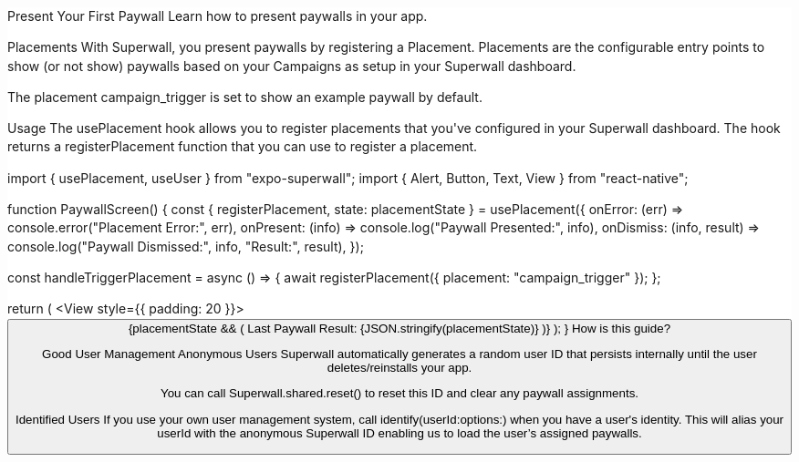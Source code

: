 Present Your First Paywall
Learn how to present paywalls in your app.

Placements
With Superwall, you present paywalls by registering a Placement. Placements are the configurable entry points to show (or not show) paywalls based on your Campaigns as setup in your Superwall dashboard.

The placement campaign_trigger is set to show an example paywall by default.

Usage
The usePlacement hook allows you to register placements that you've configured in your Superwall dashboard. The hook returns a registerPlacement function that you can use to register a placement.


import { usePlacement, useUser } from "expo-superwall";
import { Alert, Button, Text, View } from "react-native";

function PaywallScreen() {
  const { registerPlacement, state: placementState } = usePlacement({
    onError: (err) => console.error("Placement Error:", err),
    onPresent: (info) => console.log("Paywall Presented:", info),
    onDismiss: (info, result) =>
      console.log("Paywall Dismissed:", info, "Result:", result),
  });

  const handleTriggerPlacement = async () => {
    await registerPlacement({
      placement: "campaign_trigger"
    });
  };

  return (
    <View style={{ padding: 20 }}>
      <Button title="Show Paywall" onPress={handleTriggerPlacement} />
      {placementState && (
        <Text>Last Paywall Result: {JSON.stringify(placementState)}</Text>
      )}
    </View>
  );
}
How is this guide?

Good
User Management
Anonymous Users
Superwall automatically generates a random user ID that persists internally until the user deletes/reinstalls your app.

You can call Superwall.shared.reset() to reset this ID and clear any paywall assignments.

Identified Users
If you use your own user management system, call identify(userId:options:) when you have a user's identity. This will alias your userId with the anonymous Superwall ID enabling us to load the user’s assigned paywalls.
